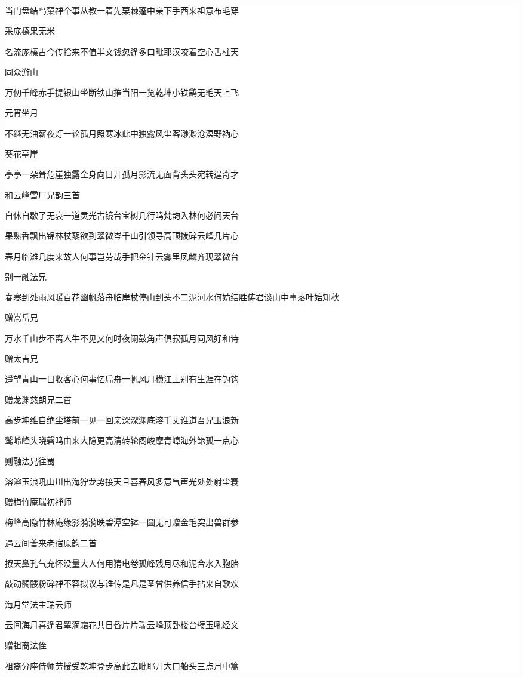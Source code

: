 当门盘结鸟窠禅个事从教一着先栗棘蓬中亲下手西来祖意布毛穿  

采庞榛果无米  

名流庞榛古今传拾来不值半文钱忽逢多口毗耶汉咬着空心舌柱天  

同众游山  

万仞千峰赤手提银山坐断铁山摧当阳一览乾坤小铁鹞无毛天上飞  

元宵坐月  

不继无油薪夜灯一轮孤月照寒冰此中独露风尘客渺渺沧溟野衲心  

葵花亭崖  

亭亭一朵耸危崖独露全身向日开孤月影流无面背头头宛转逞奇才  

和云峰雪厂兄韵三首  

自休自歇了无哀一道灵光古镜台宝树几行鸣梵韵入林何必问天台  

果熟香飘出锦林杖藜欲到翠微岑千山引领寻高顶拨碎云峰几片心  

春月临滩几度来故人何事岂劳哉手把金针云雾里凤麟齐现翠微台  

别一融法兄  

春寒到处雨风暖百花幽帆落舟临岸杖停山到头不二泥河水何妨结胜俦君谈山中事落叶始知秋  

赠嵩岳兄  

万水千山步不离人牛不见又何时夜阑鼓角声俱寂孤月同风好和诗  

赠太吉兄  

遥望青山一目收客心何事忆扁舟一帆风月横江上别有生涯在钓钩  

赠龙渊慈朗兄二首  

高步坤维自绝尘塔前一见一回亲深深渊底溶千丈谁道吾兄玉浪新  

鹫岭峰头晓磬鸣由来大隐更高清转轮阁峻摩青嶂海外筇孤一点心  

则融法兄往蜀  

溶溶玉浪吼山川出海狞龙势接天且喜春风多意气声光处处射尘寰  

赠梅竹庵瑞初禅师  

梅峰高隐竹林庵缘影漪漪映碧潭空钵一圆无可赠金毛突出兽群参  

遇云间善来老宿原韵二首  

撩天鼻孔气充怀没量大人何用猜电卷孤峰残月尽和泥合水入胞胎  

敲动髑髅粉碎禅不容拟议与谁传是凡是圣曾供养信手拈来自歌欢  

海月堂法主瑞云师  

云间海月喜逢君翠滴霜花共日昏片片瑞云峰顶卧楼台璧玉吼经文  

赠祖裔法侄  

祖裔分座侍师劳授受乾坤登步高此去毗耶开大口船头三点月中篙  
